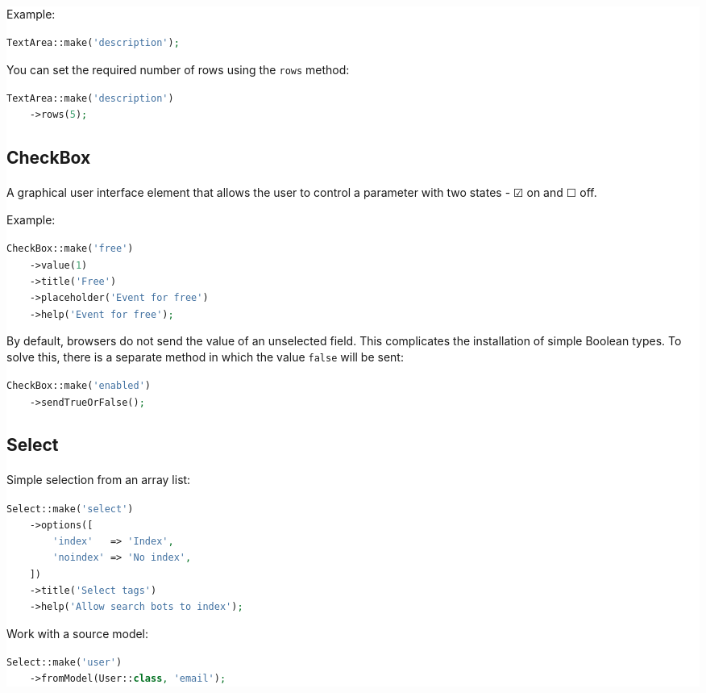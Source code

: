 Example:
```php
TextArea::make('description');
```    

You can set the required number of rows using the `rows` method:

```php
TextArea::make('description')
    ->rows(5);
```

 
## CheckBox

A graphical user interface element that allows the user to control a parameter with two states - ☑ on and ☐ off.


Example:
```php
CheckBox::make('free')
    ->value(1)
    ->title('Free')
    ->placeholder('Event for free')
    ->help('Event for free');
```    

By default, browsers do not send the value of an unselected field. This complicates the installation of simple Boolean types. To solve this, there is a separate method in which the value `false` will be sent:

```php
CheckBox::make('enabled')
    ->sendTrueOrFalse();
```

## Select

Simple selection from an array list:

```php
Select::make('select')
    ->options([
        'index'   => 'Index',
        'noindex' => 'No index',
    ])
    ->title('Select tags')
    ->help('Allow search bots to index');
```

Work with a source model:

```php
Select::make('user')
    ->fromModel(User::class, 'email');
```
